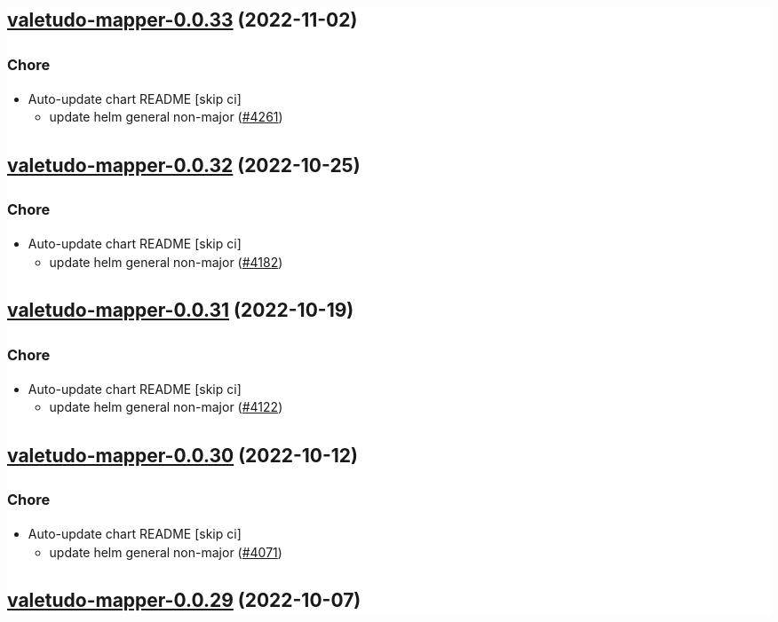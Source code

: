 


## [valetudo-mapper-0.0.33](https://github.com/truecharts/charts/compare/valetudo-mapper-0.0.32...valetudo-mapper-0.0.33) (2022-11-02)

### Chore

- Auto-update chart README [skip ci]
  - update helm general non-major ([#4261](https://github.com/truecharts/charts/issues/4261))




## [valetudo-mapper-0.0.32](https://github.com/truecharts/charts/compare/valetudo-mapper-0.0.31...valetudo-mapper-0.0.32) (2022-10-25)

### Chore

- Auto-update chart README [skip ci]
  - update helm general non-major ([#4182](https://github.com/truecharts/charts/issues/4182))




## [valetudo-mapper-0.0.31](https://github.com/truecharts/charts/compare/valetudo-mapper-0.0.30...valetudo-mapper-0.0.31) (2022-10-19)

### Chore

- Auto-update chart README [skip ci]
  - update helm general non-major ([#4122](https://github.com/truecharts/charts/issues/4122))




## [valetudo-mapper-0.0.30](https://github.com/truecharts/charts/compare/valetudo-mapper-0.0.29...valetudo-mapper-0.0.30) (2022-10-12)

### Chore

- Auto-update chart README [skip ci]
  - update helm general non-major ([#4071](https://github.com/truecharts/charts/issues/4071))




## [valetudo-mapper-0.0.29](https://github.com/truecharts/charts/compare/valetudo-mapper-0.0.28...valetudo-mapper-0.0.29) (2022-10-07)

